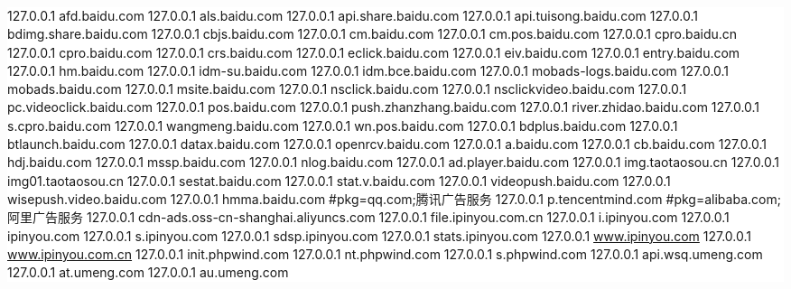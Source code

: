 127.0.0.1 afd.baidu.com
127.0.0.1 als.baidu.com
127.0.0.1 api.share.baidu.com
127.0.0.1 api.tuisong.baidu.com
127.0.0.1 bdimg.share.baidu.com
127.0.0.1 cbjs.baidu.com
127.0.0.1 cm.baidu.com
127.0.0.1 cm.pos.baidu.com
127.0.0.1 cpro.baidu.cn
127.0.0.1 cpro.baidu.com
127.0.0.1 crs.baidu.com
127.0.0.1 eclick.baidu.com
127.0.0.1 eiv.baidu.com
127.0.0.1 entry.baidu.com
127.0.0.1 hm.baidu.com
127.0.0.1 idm-su.baidu.com
127.0.0.1 idm.bce.baidu.com
127.0.0.1 mobads-logs.baidu.com
127.0.0.1 mobads.baidu.com
127.0.0.1 msite.baidu.com
127.0.0.1 nsclick.baidu.com
127.0.0.1 nsclickvideo.baidu.com
127.0.0.1 pc.videoclick.baidu.com
127.0.0.1 pos.baidu.com
127.0.0.1 push.zhanzhang.baidu.com
127.0.0.1 river.zhidao.baidu.com
127.0.0.1 s.cpro.baidu.com
127.0.0.1 wangmeng.baidu.com
127.0.0.1 wn.pos.baidu.com
127.0.0.1 bdplus.baidu.com
127.0.0.1 btlaunch.baidu.com
127.0.0.1 datax.baidu.com
127.0.0.1 openrcv.baidu.com
127.0.0.1 a.baidu.com
127.0.0.1 cb.baidu.com
127.0.0.1 hdj.baidu.com
127.0.0.1 mssp.baidu.com
127.0.0.1 nlog.baidu.com
127.0.0.1 ad.player.baidu.com
127.0.0.1 img.taotaosou.cn
127.0.0.1 img01.taotaosou.cn
127.0.0.1 sestat.baidu.com
127.0.0.1 stat.v.baidu.com
127.0.0.1 videopush.baidu.com
127.0.0.1 wisepush.video.baidu.com
127.0.0.1 hmma.baidu.com
#pkg=qq.com;腾讯广告服务
127.0.0.1 p.tencentmind.com
#pkg=alibaba.com;阿里广告服务
127.0.0.1 cdn-ads.oss-cn-shanghai.aliyuncs.com
127.0.0.1 file.ipinyou.com.cn
127.0.0.1 i.ipinyou.com
127.0.0.1 ipinyou.com
127.0.0.1 s.ipinyou.com
127.0.0.1 sdsp.ipinyou.com
127.0.0.1 stats.ipinyou.com
127.0.0.1 www.ipinyou.com
127.0.0.1 www.ipinyou.com.cn
127.0.0.1 init.phpwind.com
127.0.0.1 nt.phpwind.com
127.0.0.1 s.phpwind.com
127.0.0.1 api.wsq.umeng.com
127.0.0.1 at.umeng.com
127.0.0.1 au.umeng.com